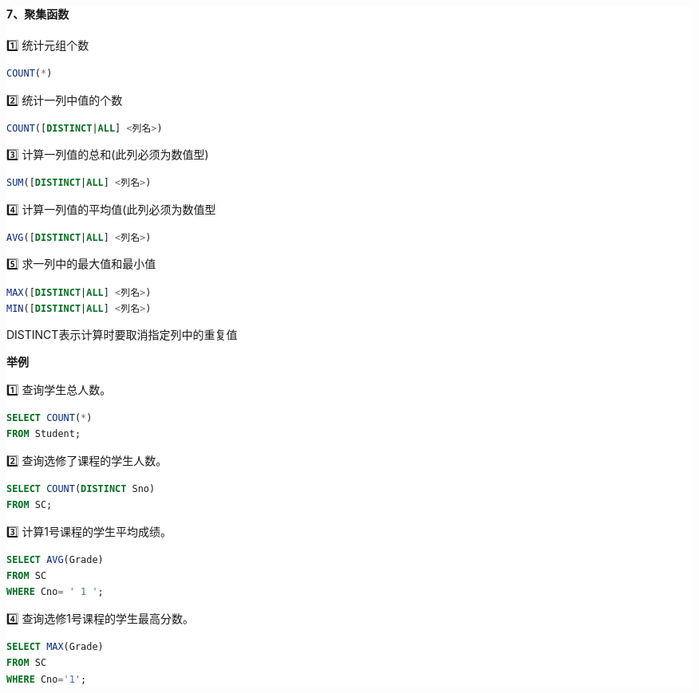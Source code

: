 #### 7、聚集函数

:one: 统计元组个数

```sql
COUNT(*)
```

:two: 统计一列中值的个数

```sql
COUNT([DISTINCT|ALL] <列名>)
```

:three: 计算一列值的总和(此列必须为数值型)

```sql
SUM([DISTINCT|ALL] <列名>)
```

:four: 计算一列值的平均值(此列必须为数值型

```sql
AVG([DISTINCT|ALL] <列名>)
```

:five: 求一列中的最大值和最小值

```sql
MAX([DISTINCT|ALL] <列名>)
MIN([DISTINCT|ALL] <列名>)
```

DISTINCT表示计算时要取消指定列中的重复值

 **举例**

:one: 查询学生总人数。

```sql
SELECT COUNT(*)
FROM Student;
```

:two: 查询选修了课程的学生人数。

```sql
SELECT COUNT(DISTINCT Sno)
FROM SC;
```

:three: 计算1号课程的学生平均成绩。

```sql
SELECT AVG(Grade)
FROM SC
WHERE Cno= ' 1 ';
```

:four: 查询选修1号课程的学生最高分数。

```sql
SELECT MAX(Grade)
FROM SC
WHERE Cno='1';
```
